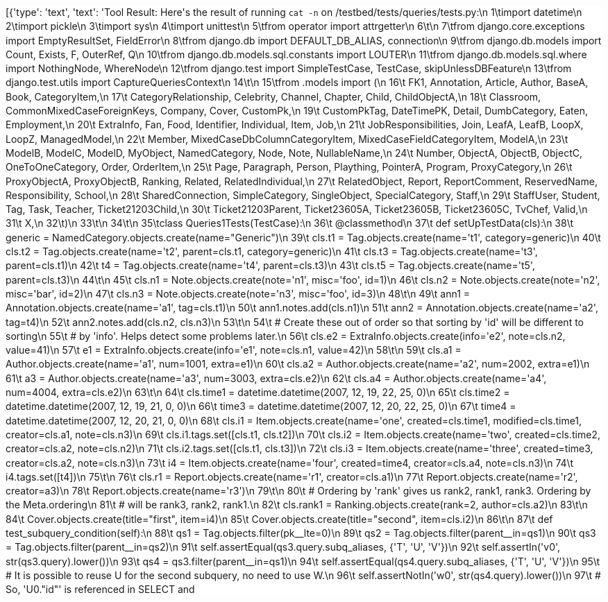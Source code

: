 [{'type': 'text', 'text': 'Tool Result: Here\'s the result of running `cat -n` on /testbed/tests/queries/tests.py:\n     1\timport datetime\n     2\timport pickle\n     3\timport sys\n     4\timport unittest\n     5\tfrom operator import attrgetter\n     6\t\n     7\tfrom django.core.exceptions import EmptyResultSet, FieldError\n     8\tfrom django.db import DEFAULT_DB_ALIAS, connection\n     9\tfrom django.db.models import Count, Exists, F, OuterRef, Q\n    10\tfrom django.db.models.sql.constants import LOUTER\n    11\tfrom django.db.models.sql.where import NothingNode, WhereNode\n    12\tfrom django.test import SimpleTestCase, TestCase, skipUnlessDBFeature\n    13\tfrom django.test.utils import CaptureQueriesContext\n    14\t\n    15\tfrom .models import (\n    16\t    FK1, Annotation, Article, Author, BaseA, Book, CategoryItem,\n    17\t    CategoryRelationship, Celebrity, Channel, Chapter, Child, ChildObjectA,\n    18\t    Classroom, CommonMixedCaseForeignKeys, Company, Cover, CustomPk,\n    19\t    CustomPkTag, DateTimePK, Detail, DumbCategory, Eaten, Employment,\n    20\t    ExtraInfo, Fan, Food, Identifier, Individual, Item, Job,\n    21\t    JobResponsibilities, Join, LeafA, LeafB, LoopX, LoopZ, ManagedModel,\n    22\t    Member, MixedCaseDbColumnCategoryItem, MixedCaseFieldCategoryItem, ModelA,\n    23\t    ModelB, ModelC, ModelD, MyObject, NamedCategory, Node, Note, NullableName,\n    24\t    Number, ObjectA, ObjectB, ObjectC, OneToOneCategory, Order, OrderItem,\n    25\t    Page, Paragraph, Person, Plaything, PointerA, Program, ProxyCategory,\n    26\t    ProxyObjectA, ProxyObjectB, Ranking, Related, RelatedIndividual,\n    27\t    RelatedObject, Report, ReportComment, ReservedName, Responsibility, School,\n    28\t    SharedConnection, SimpleCategory, SingleObject, SpecialCategory, Staff,\n    29\t    StaffUser, Student, Tag, Task, Teacher, Ticket21203Child,\n    30\t    Ticket21203Parent, Ticket23605A, Ticket23605B, Ticket23605C, TvChef, Valid,\n    31\t    X,\n    32\t)\n    33\t\n    34\t\n    35\tclass Queries1Tests(TestCase):\n    36\t    @classmethod\n    37\t    def setUpTestData(cls):\n    38\t        generic = NamedCategory.objects.create(name="Generic")\n    39\t        cls.t1 = Tag.objects.create(name=\'t1\', category=generic)\n    40\t        cls.t2 = Tag.objects.create(name=\'t2\', parent=cls.t1, category=generic)\n    41\t        cls.t3 = Tag.objects.create(name=\'t3\', parent=cls.t1)\n    42\t        t4 = Tag.objects.create(name=\'t4\', parent=cls.t3)\n    43\t        cls.t5 = Tag.objects.create(name=\'t5\', parent=cls.t3)\n    44\t\n    45\t        cls.n1 = Note.objects.create(note=\'n1\', misc=\'foo\', id=1)\n    46\t        cls.n2 = Note.objects.create(note=\'n2\', misc=\'bar\', id=2)\n    47\t        cls.n3 = Note.objects.create(note=\'n3\', misc=\'foo\', id=3)\n    48\t\n    49\t        ann1 = Annotation.objects.create(name=\'a1\', tag=cls.t1)\n    50\t        ann1.notes.add(cls.n1)\n    51\t        ann2 = Annotation.objects.create(name=\'a2\', tag=t4)\n    52\t        ann2.notes.add(cls.n2, cls.n3)\n    53\t\n    54\t        # Create these out of order so that sorting by \'id\' will be different to sorting\n    55\t        # by \'info\'. Helps detect some problems later.\n    56\t        cls.e2 = ExtraInfo.objects.create(info=\'e2\', note=cls.n2, value=41)\n    57\t        e1 = ExtraInfo.objects.create(info=\'e1\', note=cls.n1, value=42)\n    58\t\n    59\t        cls.a1 = Author.objects.create(name=\'a1\', num=1001, extra=e1)\n    60\t        cls.a2 = Author.objects.create(name=\'a2\', num=2002, extra=e1)\n    61\t        a3 = Author.objects.create(name=\'a3\', num=3003, extra=cls.e2)\n    62\t        cls.a4 = Author.objects.create(name=\'a4\', num=4004, extra=cls.e2)\n    63\t\n    64\t        cls.time1 = datetime.datetime(2007, 12, 19, 22, 25, 0)\n    65\t        cls.time2 = datetime.datetime(2007, 12, 19, 21, 0, 0)\n    66\t        time3 = datetime.datetime(2007, 12, 20, 22, 25, 0)\n    67\t        time4 = datetime.datetime(2007, 12, 20, 21, 0, 0)\n    68\t        cls.i1 = Item.objects.create(name=\'one\', created=cls.time1, modified=cls.time1, creator=cls.a1, note=cls.n3)\n    69\t        cls.i1.tags.set([cls.t1, cls.t2])\n    70\t        cls.i2 = Item.objects.create(name=\'two\', created=cls.time2, creator=cls.a2, note=cls.n2)\n    71\t        cls.i2.tags.set([cls.t1, cls.t3])\n    72\t        cls.i3 = Item.objects.create(name=\'three\', created=time3, creator=cls.a2, note=cls.n3)\n    73\t        i4 = Item.objects.create(name=\'four\', created=time4, creator=cls.a4, note=cls.n3)\n    74\t        i4.tags.set([t4])\n    75\t\n    76\t        cls.r1 = Report.objects.create(name=\'r1\', creator=cls.a1)\n    77\t        Report.objects.create(name=\'r2\', creator=a3)\n    78\t        Report.objects.create(name=\'r3\')\n    79\t\n    80\t        # Ordering by \'rank\' gives us rank2, rank1, rank3. Ordering by the Meta.ordering\n    81\t        # will be rank3, rank2, rank1.\n    82\t        cls.rank1 = Ranking.objects.create(rank=2, author=cls.a2)\n    83\t\n    84\t        Cover.objects.create(title="first", item=i4)\n    85\t        Cover.objects.create(title="second", item=cls.i2)\n    86\t\n    87\t    def test_subquery_condition(self):\n    88\t        qs1 = Tag.objects.filter(pk__lte=0)\n    89\t        qs2 = Tag.objects.filter(parent__in=qs1)\n    90\t        qs3 = Tag.objects.filter(parent__in=qs2)\n    91\t        self.assertEqual(qs3.query.subq_aliases, {\'T\', \'U\', \'V\'})\n    92\t        self.assertIn(\'v0\', str(qs3.query).lower())\n    93\t        qs4 = qs3.filter(parent__in=qs1)\n    94\t        self.assertEqual(qs4.query.subq_aliases, {\'T\', \'U\', \'V\'})\n    95\t        # It is possible to reuse U for the second subquery, no need to use W.\n    96\t        self.assertNotIn(\'w0\', str(qs4.query).lower())\n    97\t        # So, \'U0."id"\' is referenced in SELECT and